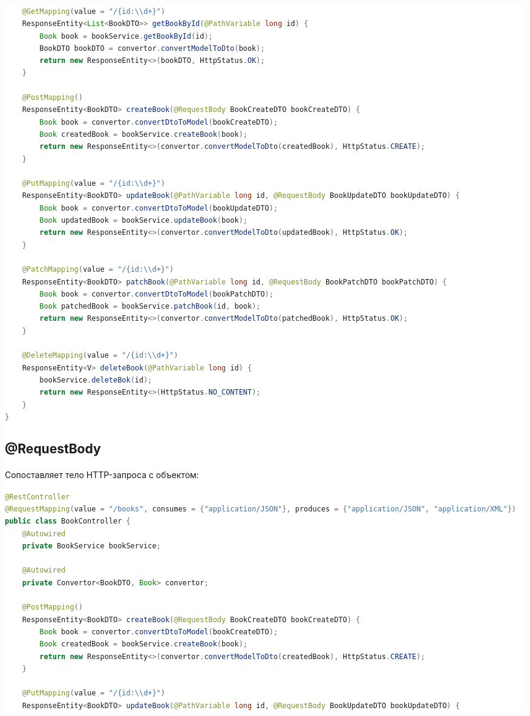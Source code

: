 ```Java
    @GetMapping(value = "/{id:\\d+}")
    ResponseEntity<List<BookDTO>> getBookById(@PathVariable long id) {
        Book book = bookService.getBookById(id);
        BookDTO bookDTO = convertor.convertModelToDto(book);
        return new ResponseEntity<>(bookDTO, HttpStatus.OK);
    }

    @PostMapping()
    ResponseEntity<BookDTO> createBook(@RequestBody BookCreateDTO bookCreateDTO) {
        Book book = convertor.convertDtoToModel(bookCreateDTO);
        Book createdBook = bookService.createBook(book);
        return new ResponseEntity<>(convertor.convertModelToDto(createdBook), HttpStatus.CREATE);
    }

    @PutMapping(value = "/{id:\\d+}")
    ResponseEntity<BookDTO> updateBook(@PathVariable long id, @RequestBody BookUpdateDTO bookUpdateDTO) {
        Book book = convertor.convertDtoToModel(bookUpdateDTO);
        Book updatedBook = bookService.updateBook(book);
        return new ResponseEntity<>(convertor.convertModelToDto(updatedBook), HttpStatus.OK);
    }

    @PatchMapping(value = "/{id:\\d+}")
    ResponseEntity<BookDTO> patchBook(@PathVariable long id, @RequestBody BookPatchDTO bookPatchDTO) {
        Book book = convertor.convertDtoToModel(bookPatchDTO);
        Book patchedBook = bookService.patchBook(id, book);
        return new ResponseEntity<>(convertor.convertModelToDto(patchedBook), HttpStatus.OK);
    }

    @DeleteMapping(value = "/{id:\\d+}")
    ResponseEntity<V> deleteBook(@PathVariable long id) {
        bookService.deleteBok(id);
        return new ResponseEntity<>(HttpStatus.NO_CONTENT);
    }
}
```

## @RequestBody

Сопоставляет тело HTTP-запроса с объектом:

```Java
@RestController
@RequestMapping(value = "/books", consumes = {"application/JSON"}, produces = {"application/JSON", "application/XML"})
public class BookController {
    @Autowired
    private BookService bookService;

    @Autowired
    private Convertor<BookDTO, Book> convertor;
    
    @PostMapping()
    ResponseEntity<BookDTO> createBook(@RequestBody BookCreateDTO bookCreateDTO) {
        Book book = convertor.convertDtoToModel(bookCreateDTO);
        Book createdBook = bookService.createBook(book);
        return new ResponseEntity<>(convertor.convertModelToDto(createdBook), HttpStatus.CREATE);
    }

    @PutMapping(value = "/{id:\\d+}")
    ResponseEntity<BookDTO> updateBook(@PathVariable long id, @RequestBody BookUpdateDTO bookUpdateDTO) {
```